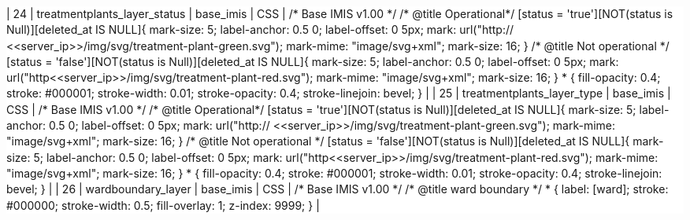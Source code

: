 | 24   | treatmentplants_layer_status                      | base_imis | CSS    |  /\* Base IMIS v1.00 \*/  /\* @title Operational\*/ [status = 'true'][NOT(status is Null)][deleted_at IS NULL]{  mark-size: 5;  label-anchor: 0.5 0;  label-offset: 0 5px;  mark: url("http:// \<\<server_ip\>\>/img/svg/treatment-plant-green.svg");  mark-mime: "image/svg+xml";  mark-size: 16; }  /\* @title Not operational \*/ [status = 'false'][NOT(status is Null)][deleted_at IS NULL]{  mark-size: 5;  label-anchor: 0.5 0;  label-offset: 0 5px;  mark: url("http\<\<server_ip\>\>/img/svg/treatment-plant-red.svg");  mark-mime: "image/svg+xml";  mark-size: 16; }  \* { fill-opacity: 0.4;  stroke: \#000001;  stroke-width: 0.01;  stroke-opacity: 0.4;  stroke-linejoin: bevel; }                                                                                                                                                                                                                                                                                                                                                                                                                                                                                                                                                                                                                                                                                                                                                                                                                                                                                                                                                                                                          |
| 25   | treatmentplants_layer_type                        | base_imis | CSS    |  /\* Base IMIS v1.00 \*/  /\* @title Operational\*/ [status = 'true'][NOT(status is Null)][deleted_at IS NULL]{  mark-size: 5;  label-anchor: 0.5 0;  label-offset: 0 5px;  mark: url("http:// \<\<server_ip\>\>/img/svg/treatment-plant-green.svg");  mark-mime: "image/svg+xml";  mark-size: 16; }  /\* @title Not operational \*/ [status = 'false'][NOT(status is Null)][deleted_at IS NULL]{  mark-size: 5;  label-anchor: 0.5 0;  label-offset: 0 5px;  mark: url("http\<\<server_ip\>\>/img/svg/treatment-plant-red.svg");  mark-mime: "image/svg+xml";  mark-size: 16; }  \* { fill-opacity: 0.4;  stroke: \#000001;  stroke-width: 0.01;  stroke-opacity: 0.4;  stroke-linejoin: bevel; }                                                                                                                                                                                                                                                                                                                                                                                                                                                                                                                                                                                                                                                                                                                                                                                                                                                                                                                                                                                                          |
| 26   | wardboundary_layer                                | base_imis | CSS    |  /\* Base IMIS v1.00 \*/  /\* @title ward boundary \*/ \* {  label: [ward];  stroke: \#000000;  stroke-width: 0.5;   fill-overlay: 1;  z-index: 9999; }                                                                                                                                                                                                                                                                                                                                                                                                                                                                                                                                                                                                                                                                                                                                                                                                                                                                                                                                                                                                                                                                                                                                                                                                                                                                                                                                                                                                                                                                                                                                                     |